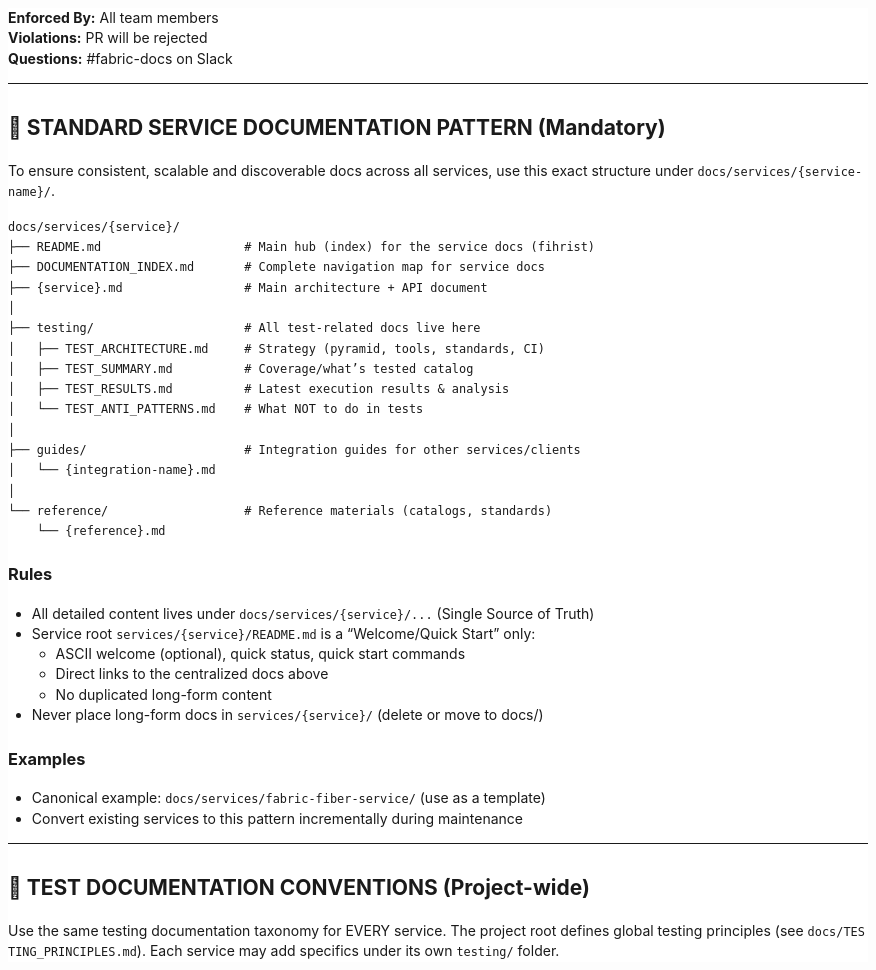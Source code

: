 
**Enforced By:** All team members  
**Violations:** PR will be rejected  
**Questions:** #fabric-docs on Slack

---

## 🧵 STANDARD SERVICE DOCUMENTATION PATTERN (Mandatory)

To ensure consistent, scalable and discoverable docs across all services, use this exact structure under `docs/services/{service-name}/`.

```
docs/services/{service}/
├── README.md                    # Main hub (index) for the service docs (fihrist)
├── DOCUMENTATION_INDEX.md       # Complete navigation map for service docs
├── {service}.md                 # Main architecture + API document
│
├── testing/                     # All test-related docs live here
│   ├── TEST_ARCHITECTURE.md     # Strategy (pyramid, tools, standards, CI)
│   ├── TEST_SUMMARY.md          # Coverage/what’s tested catalog
│   ├── TEST_RESULTS.md          # Latest execution results & analysis
│   └── TEST_ANTI_PATTERNS.md    # What NOT to do in tests
│
├── guides/                      # Integration guides for other services/clients
│   └── {integration-name}.md
│
└── reference/                   # Reference materials (catalogs, standards)
    └── {reference}.md
```

### Rules

- All detailed content lives under `docs/services/{service}/...` (Single Source of Truth)
- Service root `services/{service}/README.md` is a “Welcome/Quick Start” only:
  - ASCII welcome (optional), quick status, quick start commands
  - Direct links to the centralized docs above
  - No duplicated long-form content
- Never place long-form docs in `services/{service}/` (delete or move to docs/)

### Examples

- Canonical example: `docs/services/fabric-fiber-service/` (use as a template)
- Convert existing services to this pattern incrementally during maintenance

---

## 🧪 TEST DOCUMENTATION CONVENTIONS (Project-wide)

Use the same testing documentation taxonomy for EVERY service. The project root defines global testing principles (see `docs/TESTING_PRINCIPLES.md`). Each service may add specifics under its own `testing/` folder.
